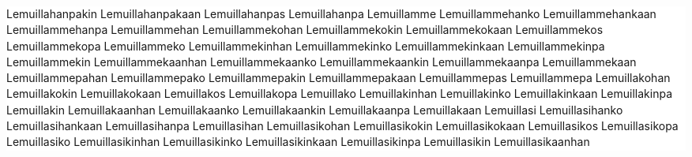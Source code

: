Lemuillahanpakin
Lemuillahanpakaan
Lemuillahanpas
Lemuillahanpa
Lemuillamme
Lemuillammehanko
Lemuillammehankaan
Lemuillammehanpa
Lemuillammehan
Lemuillammekohan
Lemuillammekokin
Lemuillammekokaan
Lemuillammekos
Lemuillammekopa
Lemuillammeko
Lemuillammekinhan
Lemuillammekinko
Lemuillammekinkaan
Lemuillammekinpa
Lemuillammekin
Lemuillammekaanhan
Lemuillammekaanko
Lemuillammekaankin
Lemuillammekaanpa
Lemuillammekaan
Lemuillammepahan
Lemuillammepako
Lemuillammepakin
Lemuillammepakaan
Lemuillammepas
Lemuillammepa
Lemuillakohan
Lemuillakokin
Lemuillakokaan
Lemuillakos
Lemuillakopa
Lemuillako
Lemuillakinhan
Lemuillakinko
Lemuillakinkaan
Lemuillakinpa
Lemuillakin
Lemuillakaanhan
Lemuillakaanko
Lemuillakaankin
Lemuillakaanpa
Lemuillakaan
Lemuillasi
Lemuillasihanko
Lemuillasihankaan
Lemuillasihanpa
Lemuillasihan
Lemuillasikohan
Lemuillasikokin
Lemuillasikokaan
Lemuillasikos
Lemuillasikopa
Lemuillasiko
Lemuillasikinhan
Lemuillasikinko
Lemuillasikinkaan
Lemuillasikinpa
Lemuillasikin
Lemuillasikaanhan